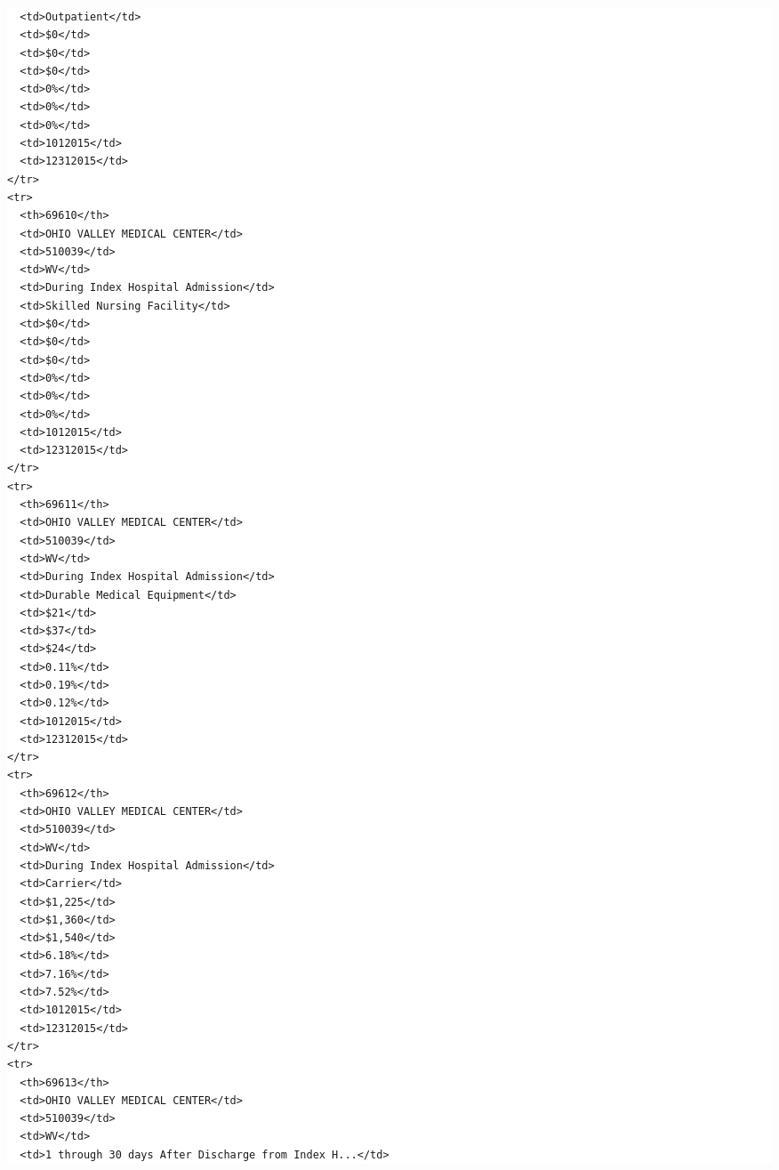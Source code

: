       <td>Outpatient</td>
      <td>$0</td>
      <td>$0</td>
      <td>$0</td>
      <td>0%</td>
      <td>0%</td>
      <td>0%</td>
      <td>1012015</td>
      <td>12312015</td>
    </tr>
    <tr>
      <th>69610</th>
      <td>OHIO VALLEY MEDICAL CENTER</td>
      <td>510039</td>
      <td>WV</td>
      <td>During Index Hospital Admission</td>
      <td>Skilled Nursing Facility</td>
      <td>$0</td>
      <td>$0</td>
      <td>$0</td>
      <td>0%</td>
      <td>0%</td>
      <td>0%</td>
      <td>1012015</td>
      <td>12312015</td>
    </tr>
    <tr>
      <th>69611</th>
      <td>OHIO VALLEY MEDICAL CENTER</td>
      <td>510039</td>
      <td>WV</td>
      <td>During Index Hospital Admission</td>
      <td>Durable Medical Equipment</td>
      <td>$21</td>
      <td>$37</td>
      <td>$24</td>
      <td>0.11%</td>
      <td>0.19%</td>
      <td>0.12%</td>
      <td>1012015</td>
      <td>12312015</td>
    </tr>
    <tr>
      <th>69612</th>
      <td>OHIO VALLEY MEDICAL CENTER</td>
      <td>510039</td>
      <td>WV</td>
      <td>During Index Hospital Admission</td>
      <td>Carrier</td>
      <td>$1,225</td>
      <td>$1,360</td>
      <td>$1,540</td>
      <td>6.18%</td>
      <td>7.16%</td>
      <td>7.52%</td>
      <td>1012015</td>
      <td>12312015</td>
    </tr>
    <tr>
      <th>69613</th>
      <td>OHIO VALLEY MEDICAL CENTER</td>
      <td>510039</td>
      <td>WV</td>
      <td>1 through 30 days After Discharge from Index H...</td>